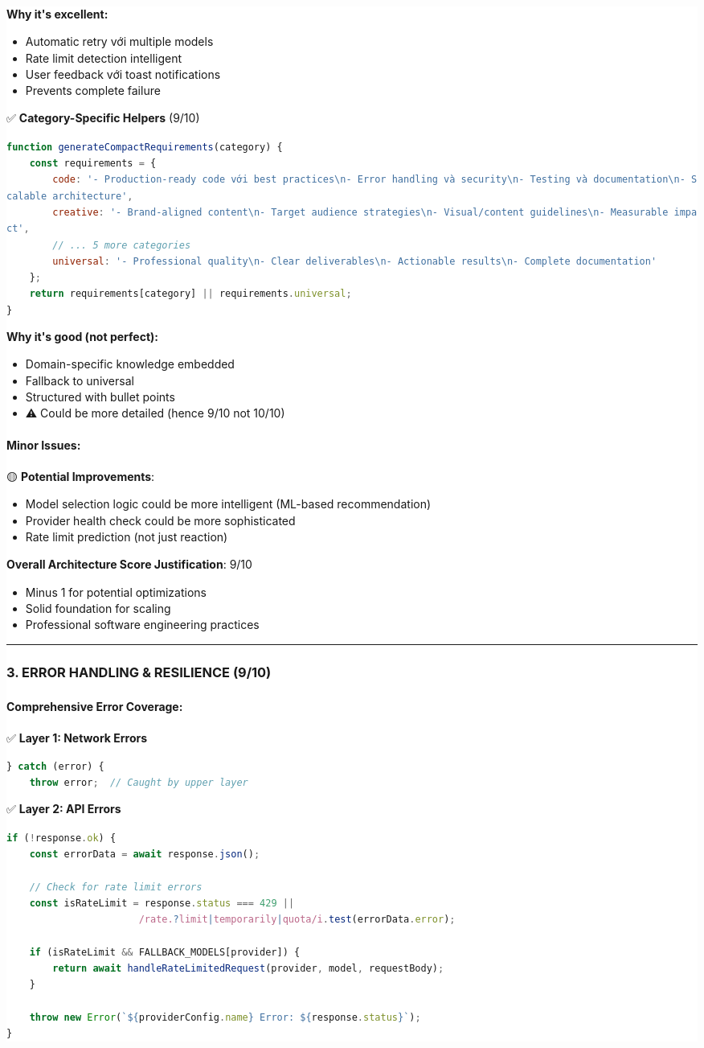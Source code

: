 **Why it's excellent:**
- Automatic retry với multiple models
- Rate limit detection intelligent
- User feedback với toast notifications
- Prevents complete failure

✅ **Category-Specific Helpers** (9/10)
```javascript:458:469:script.js
function generateCompactRequirements(category) {
    const requirements = {
        code: '- Production-ready code với best practices\n- Error handling và security\n- Testing và documentation\n- Scalable architecture',
        creative: '- Brand-aligned content\n- Target audience strategies\n- Visual/content guidelines\n- Measurable impact',
        // ... 5 more categories
        universal: '- Professional quality\n- Clear deliverables\n- Actionable results\n- Complete documentation'
    };
    return requirements[category] || requirements.universal;
}
```

**Why it's good (not perfect):**
- Domain-specific knowledge embedded
- Fallback to universal
- Structured with bullet points
- ⚠️ Could be more detailed (hence 9/10 not 10/10)

#### Minor Issues:

🟡 **Potential Improvements**:
- Model selection logic could be more intelligent (ML-based recommendation)
- Provider health check could be more sophisticated
- Rate limit prediction (not just reaction)

**Overall Architecture Score Justification**: 9/10
- Minus 1 for potential optimizations
- Solid foundation for scaling
- Professional software engineering practices

---

### 3. ERROR HANDLING & RESILIENCE (9/10)

#### Comprehensive Error Coverage:

✅ **Layer 1: Network Errors**
```javascript:360:361:script.js
} catch (error) {
    throw error;  // Caught by upper layer
```

✅ **Layer 2: API Errors**
```javascript:314:333:script.js
if (!response.ok) {
    const errorData = await response.json();
    
    // Check for rate limit errors
    const isRateLimit = response.status === 429 || 
                       /rate.?limit|temporarily|quota/i.test(errorData.error);
    
    if (isRateLimit && FALLBACK_MODELS[provider]) {
        return await handleRateLimitedRequest(provider, model, requestBody);
    }
    
    throw new Error(`${providerConfig.name} Error: ${response.status}`);
}
```